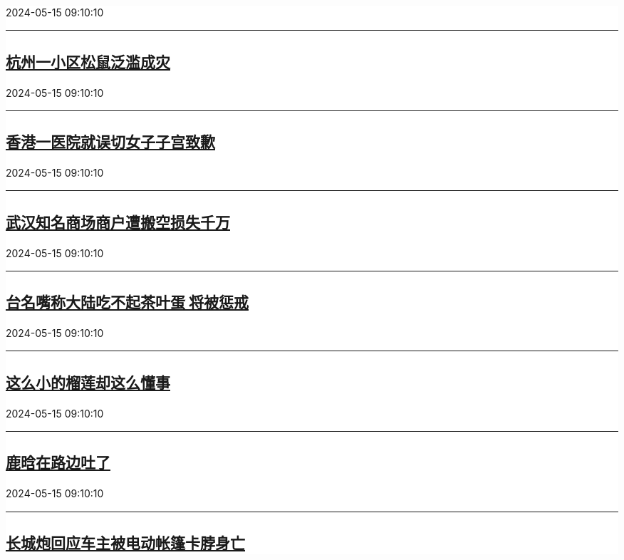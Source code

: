 2024-05-15 09:10:10

---
## [杭州一小区松鼠泛滥成灾](https://www.baidu.com/s?wd=%E6%9D%AD%E5%B7%9E%E4%B8%80%E5%B0%8F%E5%8C%BA%E6%9D%BE%E9%BC%A0%E6%B3%9B%E6%BB%A5%E6%88%90%E7%81%BE)

2024-05-15 09:10:10

---
## [香港一医院就误切女子子宫致歉](https://www.baidu.com/s?wd=%E9%A6%99%E6%B8%AF%E4%B8%80%E5%8C%BB%E9%99%A2%E5%B0%B1%E8%AF%AF%E5%88%87%E5%A5%B3%E5%AD%90%E5%AD%90%E5%AE%AB%E8%87%B4%E6%AD%89)

2024-05-15 09:10:10

---
## [武汉知名商场商户遭搬空损失千万](https://www.baidu.com/s?wd=%E6%AD%A6%E6%B1%89%E7%9F%A5%E5%90%8D%E5%95%86%E5%9C%BA%E5%95%86%E6%88%B7%E9%81%AD%E6%90%AC%E7%A9%BA%E6%8D%9F%E5%A4%B1%E5%8D%83%E4%B8%87)

2024-05-15 09:10:10

---
## [台名嘴称大陆吃不起茶叶蛋 将被惩戒](https://www.baidu.com/s?wd=%E5%8F%B0%E5%90%8D%E5%98%B4%E7%A7%B0%E5%A4%A7%E9%99%86%E5%90%83%E4%B8%8D%E8%B5%B7%E8%8C%B6%E5%8F%B6%E8%9B%8B+%E5%B0%86%E8%A2%AB%E6%83%A9%E6%88%92)

2024-05-15 09:10:10

---
## [这么小的榴莲却这么懂事](https://www.baidu.com/s?wd=%E8%BF%99%E4%B9%88%E5%B0%8F%E7%9A%84%E6%A6%B4%E8%8E%B2%E5%8D%B4%E8%BF%99%E4%B9%88%E6%87%82%E4%BA%8B)

2024-05-15 09:10:10

---
## [鹿晗在路边吐了](https://www.baidu.com/s?wd=%E9%B9%BF%E6%99%97%E5%9C%A8%E8%B7%AF%E8%BE%B9%E5%90%90%E4%BA%86)

2024-05-15 09:10:10

---
## [长城炮回应车主被电动帐篷卡脖身亡](https://www.baidu.com/s?wd=%E9%95%BF%E5%9F%8E%E7%82%AE%E5%9B%9E%E5%BA%94%E8%BD%A6%E4%B8%BB%E8%A2%AB%E7%94%B5%E5%8A%A8%E5%B8%90%E7%AF%B7%E5%8D%A1%E8%84%96%E8%BA%AB%E4%BA%A1)

